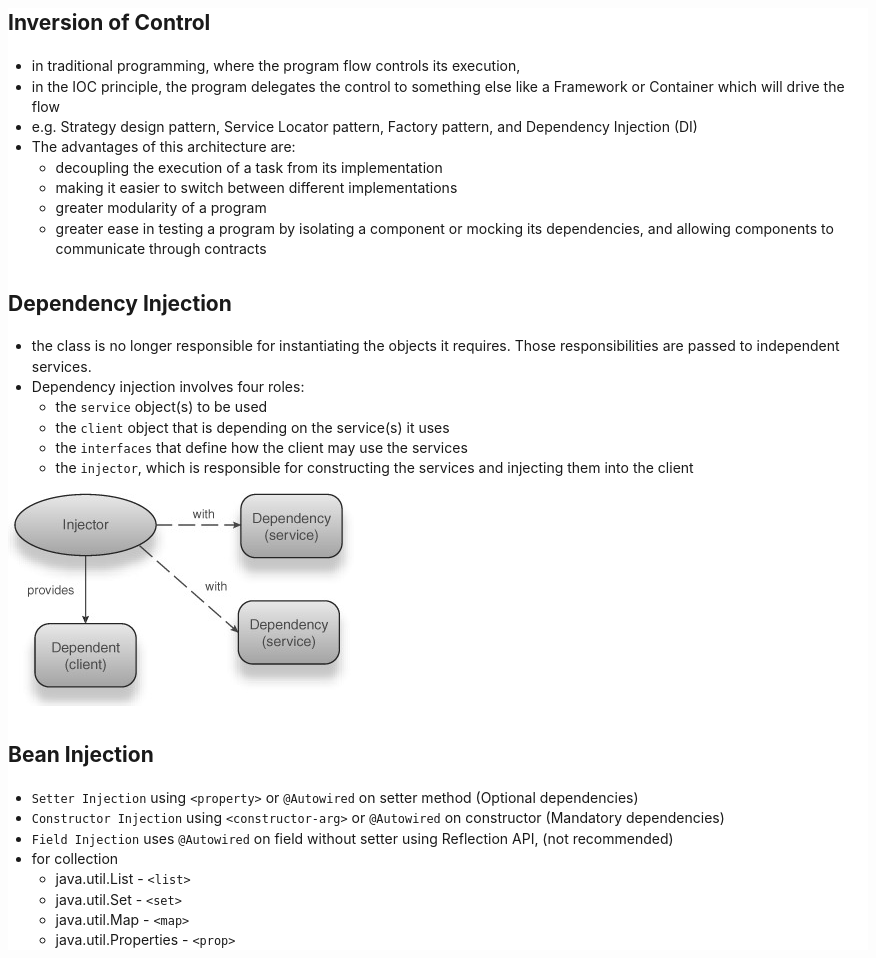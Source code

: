 ## Inversion of Control

- in traditional programming, where the program flow controls its execution, 
- in the IOC principle, the program delegates the control to something else like a Framework or Container which will drive the flow
- e.g. Strategy design pattern, Service Locator pattern, Factory pattern, and Dependency Injection (DI)
- The advantages of this architecture are:
    - decoupling the execution of a task from its implementation
    - making it easier to switch between different implementations
    - greater modularity of a program
    - greater ease in testing a program by isolating a component or mocking its dependencies, and allowing components to communicate through contracts

## Dependency Injection

- the class is no longer responsible for instantiating the objects it requires. Those responsibilities are passed to independent services.
- Dependency injection involves four roles:
    - the `service` object(s) to be used
    - the `client` object that is depending on the service(s) it uses
    - the `interfaces` that define how the client may use the services
    - the `injector`, which is responsible for constructing the services and injecting them into the client

![Dependency Injection](/img/dependency-injection.jpg)

## Bean Injection

- `Setter Injection` using `<property>` or `@Autowired` on setter method (Optional dependencies)
- `Constructor Injection` using `<constructor-arg>` or `@Autowired` on constructor (Mandatory dependencies)
- `Field Injection` uses `@Autowired` on field without setter using Reflection API, (not recommended) 
- for collection
    - java.util.List - `<list>`
    - java.util.Set - `<set>`
    - java.util.Map - `<map>`
    - java.util.Properties - `<prop>`
